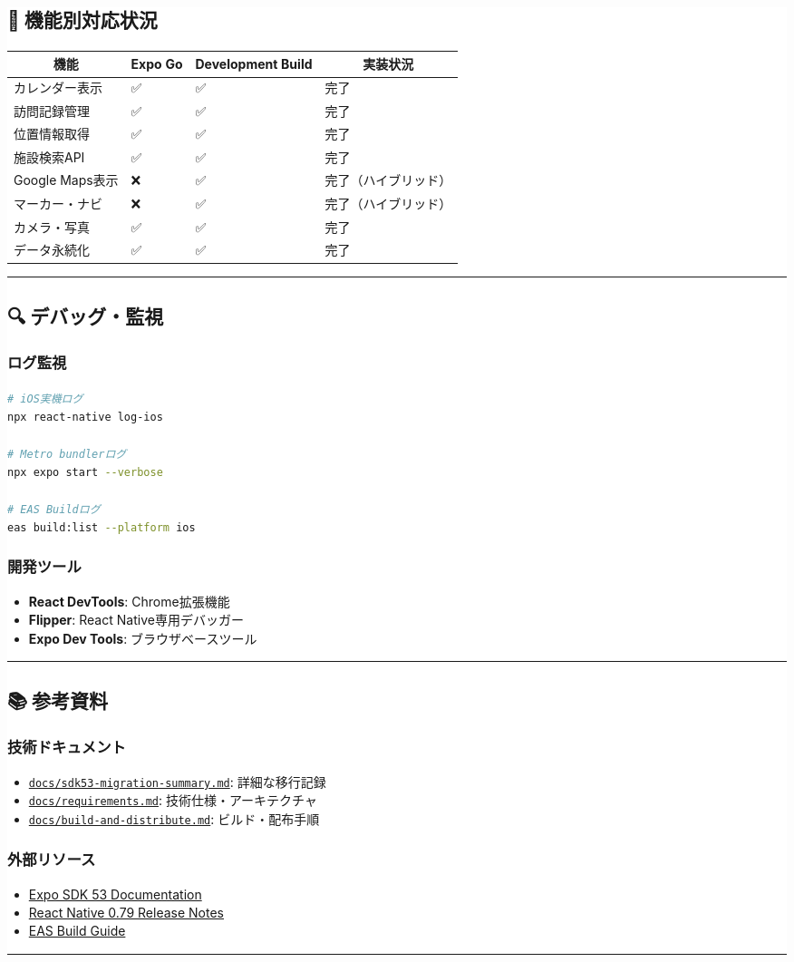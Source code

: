 
## 📱 機能別対応状況

| 機能 | Expo Go | Development Build | 実装状況 |
|------|---------|-------------------|----------|
| カレンダー表示 | ✅ | ✅ | 完了 |
| 訪問記録管理 | ✅ | ✅ | 完了 |
| 位置情報取得 | ✅ | ✅ | 完了 |
| 施設検索API | ✅ | ✅ | 完了 |
| Google Maps表示 | ❌ | ✅ | 完了（ハイブリッド） |
| マーカー・ナビ | ❌ | ✅ | 完了（ハイブリッド） |
| カメラ・写真 | ✅ | ✅ | 完了 |
| データ永続化 | ✅ | ✅ | 完了 |

---

## 🔍 デバッグ・監視

### ログ監視
```bash
# iOS実機ログ
npx react-native log-ios

# Metro bundlerログ
npx expo start --verbose

# EAS Buildログ
eas build:list --platform ios
```

### 開発ツール
- **React DevTools**: Chrome拡張機能
- **Flipper**: React Native専用デバッガー
- **Expo Dev Tools**: ブラウザベースツール

---

## 📚 参考資料

### 技術ドキュメント
- [`docs/sdk53-migration-summary.md`](./sdk53-migration-summary.md): 詳細な移行記録
- [`docs/requirements.md`](./requirements.md): 技術仕様・アーキテクチャ
- [`docs/build-and-distribute.md`](./build-and-distribute.md): ビルド・配布手順

### 外部リソース
- [Expo SDK 53 Documentation](https://docs.expo.dev/versions/v53.0.0/)
- [React Native 0.79 Release Notes](https://reactnative.dev/blog/2024/12/12/0.79-release)
- [EAS Build Guide](https://docs.expo.dev/build/introduction/)

---